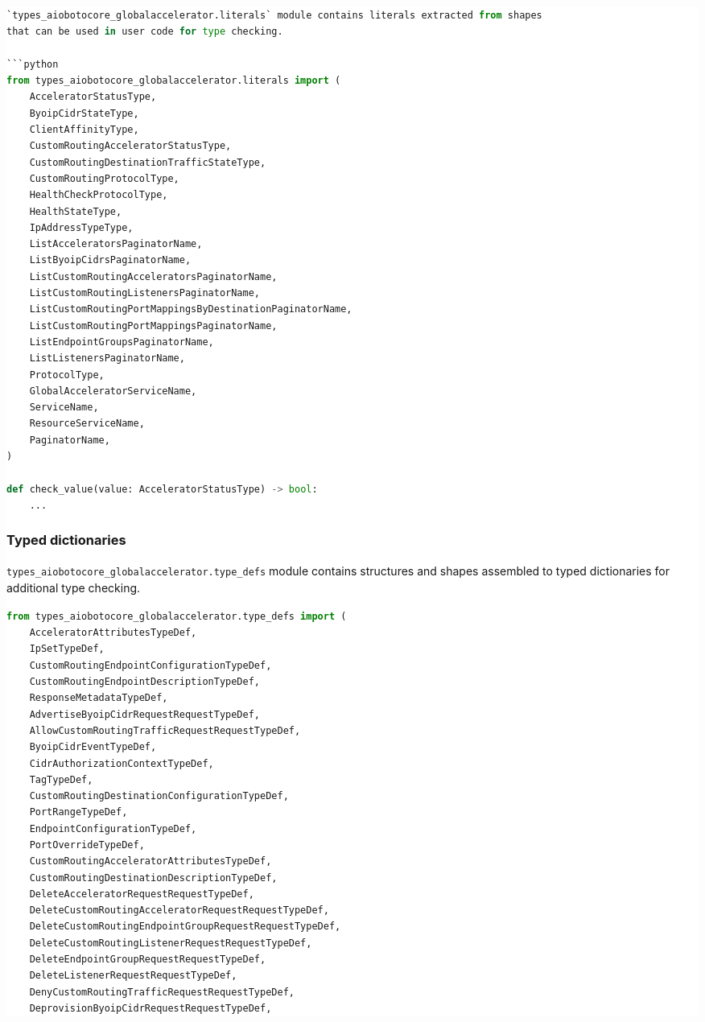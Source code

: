 ````python
`types_aiobotocore_globalaccelerator.literals` module contains literals extracted from shapes
that can be used in user code for type checking.

```python
from types_aiobotocore_globalaccelerator.literals import (
    AcceleratorStatusType,
    ByoipCidrStateType,
    ClientAffinityType,
    CustomRoutingAcceleratorStatusType,
    CustomRoutingDestinationTrafficStateType,
    CustomRoutingProtocolType,
    HealthCheckProtocolType,
    HealthStateType,
    IpAddressTypeType,
    ListAcceleratorsPaginatorName,
    ListByoipCidrsPaginatorName,
    ListCustomRoutingAcceleratorsPaginatorName,
    ListCustomRoutingListenersPaginatorName,
    ListCustomRoutingPortMappingsByDestinationPaginatorName,
    ListCustomRoutingPortMappingsPaginatorName,
    ListEndpointGroupsPaginatorName,
    ListListenersPaginatorName,
    ProtocolType,
    GlobalAcceleratorServiceName,
    ServiceName,
    ResourceServiceName,
    PaginatorName,
)

def check_value(value: AcceleratorStatusType) -> bool:
    ...
````

### Typed dictionaries

`types_aiobotocore_globalaccelerator.type_defs` module contains structures and
shapes assembled to typed dictionaries for additional type checking.

```python
from types_aiobotocore_globalaccelerator.type_defs import (
    AcceleratorAttributesTypeDef,
    IpSetTypeDef,
    CustomRoutingEndpointConfigurationTypeDef,
    CustomRoutingEndpointDescriptionTypeDef,
    ResponseMetadataTypeDef,
    AdvertiseByoipCidrRequestRequestTypeDef,
    AllowCustomRoutingTrafficRequestRequestTypeDef,
    ByoipCidrEventTypeDef,
    CidrAuthorizationContextTypeDef,
    TagTypeDef,
    CustomRoutingDestinationConfigurationTypeDef,
    PortRangeTypeDef,
    EndpointConfigurationTypeDef,
    PortOverrideTypeDef,
    CustomRoutingAcceleratorAttributesTypeDef,
    CustomRoutingDestinationDescriptionTypeDef,
    DeleteAcceleratorRequestRequestTypeDef,
    DeleteCustomRoutingAcceleratorRequestRequestTypeDef,
    DeleteCustomRoutingEndpointGroupRequestRequestTypeDef,
    DeleteCustomRoutingListenerRequestRequestTypeDef,
    DeleteEndpointGroupRequestRequestTypeDef,
    DeleteListenerRequestRequestTypeDef,
    DenyCustomRoutingTrafficRequestRequestTypeDef,
    DeprovisionByoipCidrRequestRequestTypeDef,
```